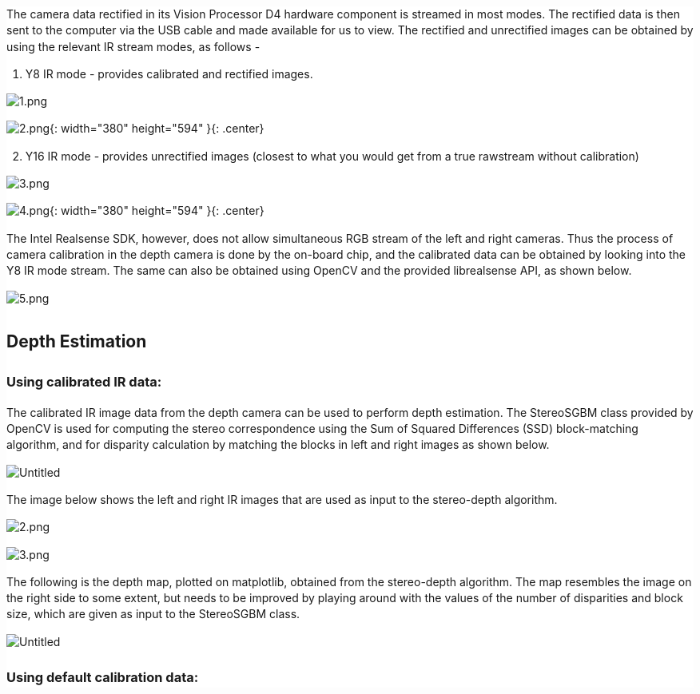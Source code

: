 The camera data rectified in its Vision Processor D4 hardware component is streamed in most modes. The rectified data is then sent to the computer via the USB cable and made available for us to view. The rectified and unrectified images can be obtained by using the relevant IR stream modes, as follows -

1) Y8 IR mode - provides calibrated and rectified images.

![1.png](/assets/images/Underwater%20Perception%20and%20Navigation%207b07d806054842b887b63405dd37ddab/1%201.png)

![2.png](/assets/images/Underwater%20Perception%20and%20Navigation%207b07d806054842b887b63405dd37ddab/2%201.png){: width="380" height="594" }{: .center} 

2) Y16 IR mode - provides unrectified images (closest to what you would get from a true rawstream without calibration)

![3.png](/assets/images/Underwater%20Perception%20and%20Navigation%207b07d806054842b887b63405dd37ddab/3%201.png)

![4.png](/assets/images/Underwater%20Perception%20and%20Navigation%207b07d806054842b887b63405dd37ddab/4%201.png){: width="380" height="594" }{: .center} 

The Intel Realsense SDK, however, does not allow simultaneous RGB stream of the left and right cameras. Thus the process of camera calibration in the depth camera is done by the on-board chip, and the calibrated data can be obtained by looking into the Y8 IR mode stream. The same can also be obtained using OpenCV and the provided librealsense API, as shown below.

![5.png](/assets/images/Underwater%20Perception%20and%20Navigation%207b07d806054842b887b63405dd37ddab/5%201.png)

## **Depth Estimation**

### **Using calibrated IR data:**

The calibrated IR image data from the depth camera can be used to perform depth estimation. The StereoSGBM class provided by OpenCV is used for computing the stereo correspondence using the Sum of Squared Differences (SSD) block-matching algorithm, and for disparity calculation by matching the blocks in left and right images as shown below.

![Untitled](/assets/images/Underwater%20Perception%20and%20Navigation%207b07d806054842b887b63405dd37ddab/Untitled%201.png)

The image below shows the left and right IR images that are used as input to the stereo-depth algorithm.

![2.png](/assets/images/Underwater%20Perception%20and%20Navigation%207b07d806054842b887b63405dd37ddab/2%202.png)

![3.png](/assets/images/Underwater%20Perception%20and%20Navigation%207b07d806054842b887b63405dd37ddab/3%202.png)

The following is the depth map, plotted on matplotlib, obtained from the stereo-depth algorithm. The map resembles the image on the right side to some extent, but needs to be improved by playing around with the values of the number of disparities and block size, which are given as input to the StereoSGBM class.

![Untitled](/assets/images/Underwater%20Perception%20and%20Navigation%207b07d806054842b887b63405dd37ddab/Untitled%202.png)

### **Using default calibration data:**
